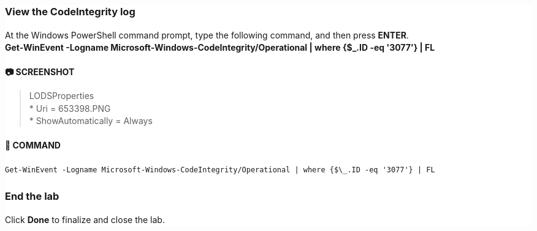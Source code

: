 ### View the CodeIntegrity log  
At the Windows PowerShell command prompt, type the following command, and then press **ENTER**.   
**Get-WinEvent -Logname Microsoft-Windows-CodeIntegrity/Operational | where {$\_.ID -eq '3077'} | FL**  
  
#### :camera: SCREENSHOT  
>LODSProperties  
>\* Uri = 653398.PNG  
>\* ShowAutomatically = Always  
  
  
  
#### :calling: COMMAND  
```TypeText  
Get-WinEvent -Logname Microsoft-Windows-CodeIntegrity/Operational | where {$\_.ID -eq '3077'} | FL  
```  
  
  
### End the lab  
Click **Done** to finalize and close the lab.  
  
  
  
  
  
